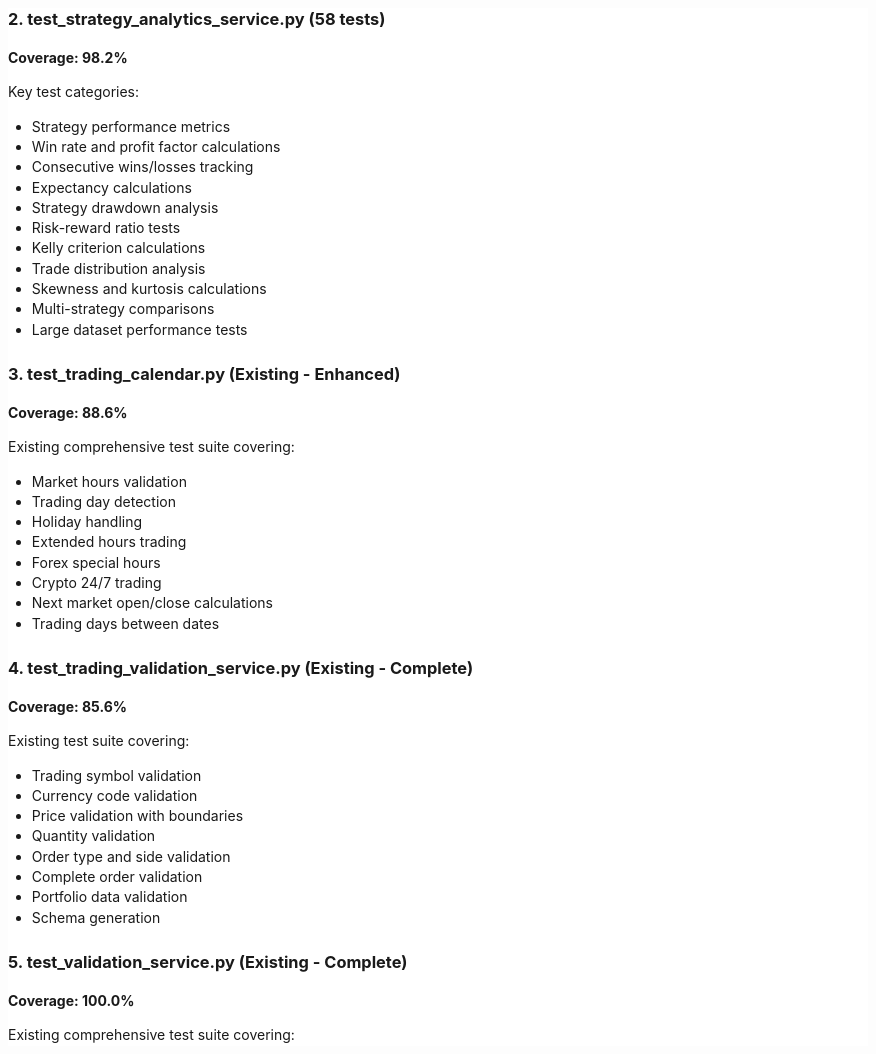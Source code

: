 ### 2. test_strategy_analytics_service.py (58 tests)

**Coverage: 98.2%**

Key test categories:

- Strategy performance metrics
- Win rate and profit factor calculations
- Consecutive wins/losses tracking
- Expectancy calculations
- Strategy drawdown analysis
- Risk-reward ratio tests
- Kelly criterion calculations
- Trade distribution analysis
- Skewness and kurtosis calculations
- Multi-strategy comparisons
- Large dataset performance tests

### 3. test_trading_calendar.py (Existing - Enhanced)

**Coverage: 88.6%**

Existing comprehensive test suite covering:

- Market hours validation
- Trading day detection
- Holiday handling
- Extended hours trading
- Forex special hours
- Crypto 24/7 trading
- Next market open/close calculations
- Trading days between dates

### 4. test_trading_validation_service.py (Existing - Complete)

**Coverage: 85.6%**

Existing test suite covering:

- Trading symbol validation
- Currency code validation
- Price validation with boundaries
- Quantity validation
- Order type and side validation
- Complete order validation
- Portfolio data validation
- Schema generation

### 5. test_validation_service.py (Existing - Complete)

**Coverage: 100.0%**

Existing comprehensive test suite covering:
